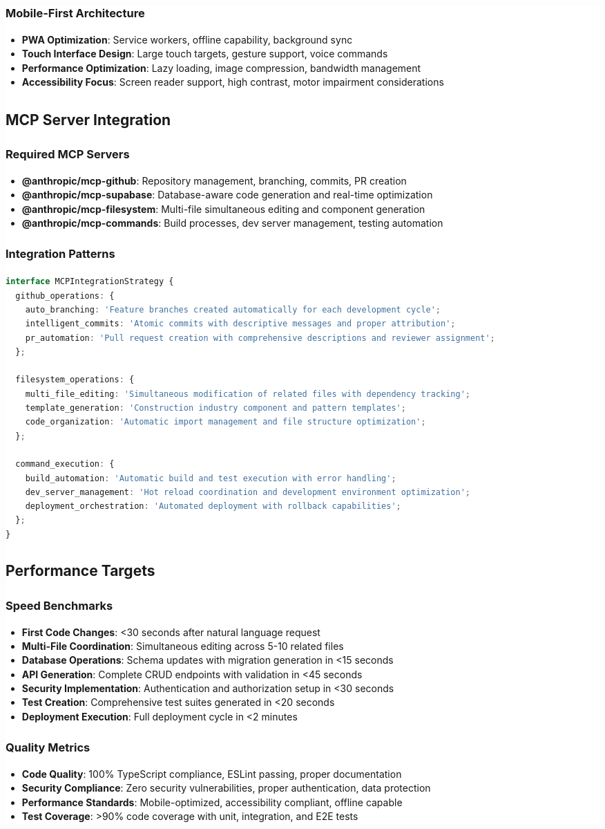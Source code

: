 ### Mobile-First Architecture
- **PWA Optimization**: Service workers, offline capability, background sync
- **Touch Interface Design**: Large touch targets, gesture support, voice commands
- **Performance Optimization**: Lazy loading, image compression, bandwidth management
- **Accessibility Focus**: Screen reader support, high contrast, motor impairment considerations

## MCP Server Integration

### Required MCP Servers
- **@anthropic/mcp-github**: Repository management, branching, commits, PR creation
- **@anthropic/mcp-supabase**: Database-aware code generation and real-time optimization
- **@anthropic/mcp-filesystem**: Multi-file simultaneous editing and component generation
- **@anthropic/mcp-commands**: Build processes, dev server management, testing automation

### Integration Patterns
```typescript
interface MCPIntegrationStrategy {
  github_operations: {
    auto_branching: 'Feature branches created automatically for each development cycle';
    intelligent_commits: 'Atomic commits with descriptive messages and proper attribution';
    pr_automation: 'Pull request creation with comprehensive descriptions and reviewer assignment';
  };
  
  filesystem_operations: {
    multi_file_editing: 'Simultaneous modification of related files with dependency tracking';
    template_generation: 'Construction industry component and pattern templates';
    code_organization: 'Automatic import management and file structure optimization';
  };
  
  command_execution: {
    build_automation: 'Automatic build and test execution with error handling';
    dev_server_management: 'Hot reload coordination and development environment optimization';
    deployment_orchestration: 'Automated deployment with rollback capabilities';
  };
}
```

## Performance Targets

### Speed Benchmarks
- **First Code Changes**: <30 seconds after natural language request
- **Multi-File Coordination**: Simultaneous editing across 5-10 related files
- **Database Operations**: Schema updates with migration generation in <15 seconds
- **API Generation**: Complete CRUD endpoints with validation in <45 seconds
- **Security Implementation**: Authentication and authorization setup in <30 seconds
- **Test Creation**: Comprehensive test suites generated in <20 seconds
- **Deployment Execution**: Full deployment cycle in <2 minutes

### Quality Metrics
- **Code Quality**: 100% TypeScript compliance, ESLint passing, proper documentation
- **Security Compliance**: Zero security vulnerabilities, proper authentication, data protection
- **Performance Standards**: Mobile-optimized, accessibility compliant, offline capable
- **Test Coverage**: >90% code coverage with unit, integration, and E2E tests
